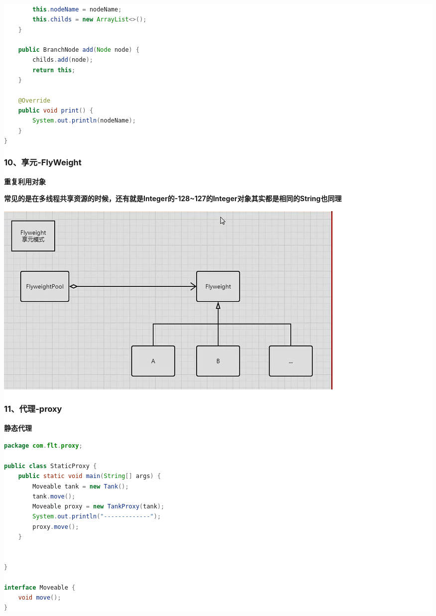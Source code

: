 ```java
        this.nodeName = nodeName;
        this.childs = new ArrayList<>();
    }

    public BranchNode add(Node node) {
        childs.add(node);
        return this;
    }

    @Override
    public void print() {
        System.out.println(nodeName);
    }
}
```

### 10、享元-FlyWeight

**重复利用对象**

**常见的是在多线程共享资源的时候，还有就是Integer的-128~127的Integer对象其实都是相同的String也同理**

![image-20220218154246648](设计模式DesignPattern(马士兵版).assets/image-20220218154246648.png)

### 11、代理-proxy

**静态代理**

```java
package com.flt.proxy;

public class StaticProxy {
    public static void main(String[] args) {
        Moveable tank = new Tank();
        tank.move();
        Moveable proxy = new TankProxy(tank);
        System.out.println("-------------");
        proxy.move();
    }


}

interface Moveable {
    void move();
}
```